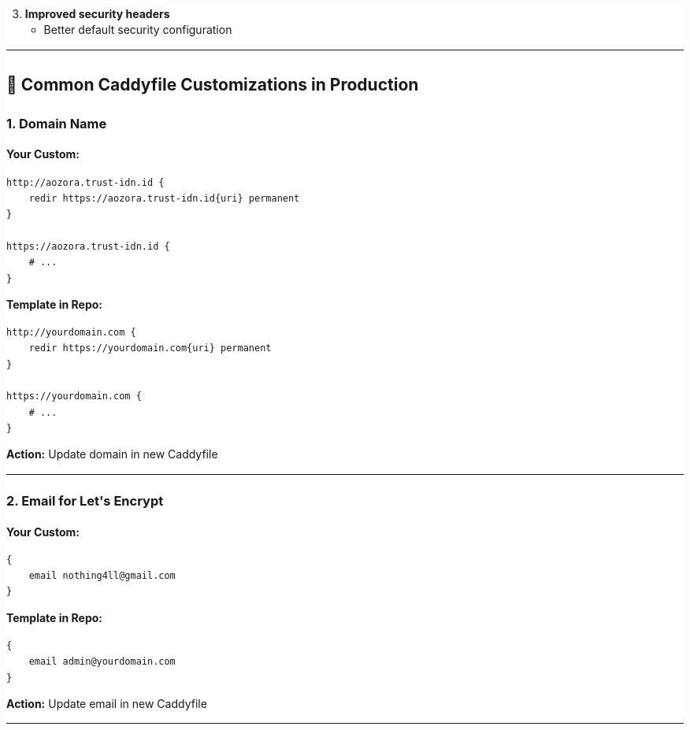 3. **Improved security headers**
   - Better default security configuration

---

## 🚨 **Common Caddyfile Customizations in Production**

### **1. Domain Name**

**Your Custom:**
```caddyfile
http://aozora.trust-idn.id {
    redir https://aozora.trust-idn.id{uri} permanent
}

https://aozora.trust-idn.id {
    # ...
}
```

**Template in Repo:**
```caddyfile
http://yourdomain.com {
    redir https://yourdomain.com{uri} permanent
}

https://yourdomain.com {
    # ...
}
```

**Action:** Update domain in new Caddyfile

---

### **2. Email for Let's Encrypt**

**Your Custom:**
```caddyfile
{
    email nothing4ll@gmail.com
}
```

**Template in Repo:**
```caddyfile
{
    email admin@yourdomain.com
}
```

**Action:** Update email in new Caddyfile

---
